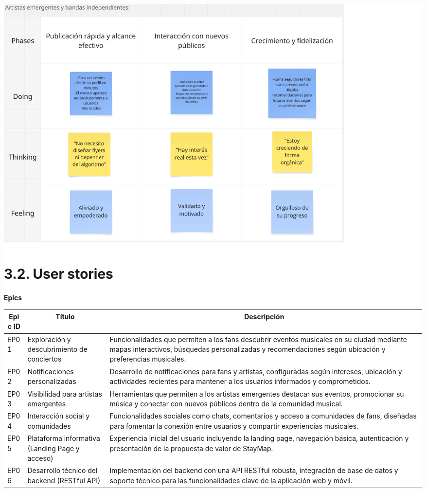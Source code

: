 <img src="assets/to-be_scenario/to-be-scenrio-artistas-emergentes.png" alt="to be scenario artistas" style="width: 700px"/>
</p>

# 3.2. User stories

**Epics**


| Epic ID | Título                                             | Descripción                                                                                                                                                                                       |
|---------|----------------------------------------------------|---------------------------------------------------------------------------------------------------------------------------------------------------------------------------------------------------|
| EP01    | Exploración y descubrimiento de conciertos         | Funcionalidades que permiten a los fans descubrir eventos musicales en su ciudad mediante mapas interactivos, búsquedas personalizadas y recomendaciones según ubicación y preferencias musicales. |
| EP02    | Notificaciones personalizadas                      | Desarrollo de notificaciones para fans y artistas, configuradas según intereses, ubicación y actividades recientes para mantener a los usuarios informados y comprometidos.                       |
| EP03    | Visibilidad para artistas emergentes               | Herramientas que permiten a los artistas emergentes destacar sus eventos, promocionar su música y conectar con nuevos públicos dentro de la comunidad musical.                                    |
| EP04    | Interacción social y comunidades                   | Funcionalidades sociales como chats, comentarios y acceso a comunidades de fans, diseñadas para fomentar la conexión entre usuarios y compartir experiencias musicales.                           |
| EP05    | Plataforma informativa (Landing Page y acceso)     | Experiencia inicial del usuario incluyendo la landing page, navegación básica, autenticación y presentación de la propuesta de valor de StayMap.                                                  |
| EP06    | Desarrollo técnico del backend (RESTful API)       | Implementación del backend con una API RESTful robusta, integración de base de datos y soporte técnico para las funcionalidades clave de la aplicación web y móvil.                              |
